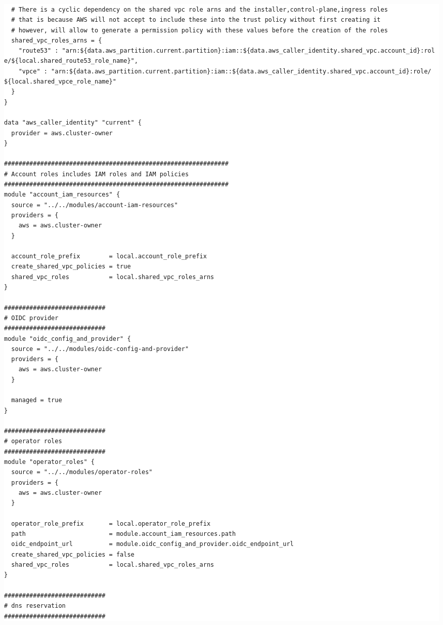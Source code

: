 ```
  # There is a cyclic dependency on the shared vpc role arns and the installer,control-plane,ingress roles
  # that is because AWS will not accept to include these into the trust policy without first creating it
  # however, will allow to generate a permission policy with these values before the creation of the roles
  shared_vpc_roles_arns = {
    "route53" : "arn:${data.aws_partition.current.partition}:iam::${data.aws_caller_identity.shared_vpc.account_id}:role/${local.shared_route53_role_name}",
    "vpce" : "arn:${data.aws_partition.current.partition}:iam::${data.aws_caller_identity.shared_vpc.account_id}:role/${local.shared_vpce_role_name}"
  }
}

data "aws_caller_identity" "current" {
  provider = aws.cluster-owner
}

##############################################################
# Account roles includes IAM roles and IAM policies
##############################################################
module "account_iam_resources" {
  source = "../../modules/account-iam-resources"
  providers = {
    aws = aws.cluster-owner
  }

  account_role_prefix        = local.account_role_prefix
  create_shared_vpc_policies = true
  shared_vpc_roles           = local.shared_vpc_roles_arns
}

############################
# OIDC provider
############################
module "oidc_config_and_provider" {
  source = "../../modules/oidc-config-and-provider"
  providers = {
    aws = aws.cluster-owner
  }

  managed = true
}

############################
# operator roles
############################
module "operator_roles" {
  source = "../../modules/operator-roles"
  providers = {
    aws = aws.cluster-owner
  }

  operator_role_prefix       = local.operator_role_prefix
  path                       = module.account_iam_resources.path
  oidc_endpoint_url          = module.oidc_config_and_provider.oidc_endpoint_url
  create_shared_vpc_policies = false
  shared_vpc_roles           = local.shared_vpc_roles_arns
}

############################
# dns reservation
############################
```